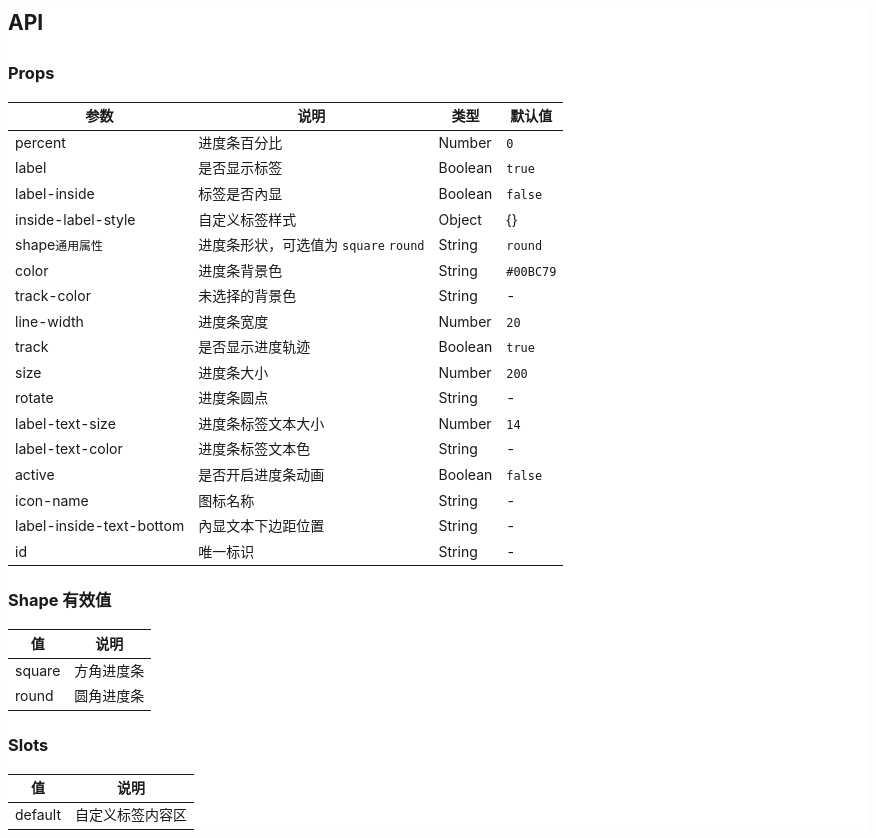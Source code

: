 ## API

### Props

| 参数 | 说明 | 类型 | 默认值
|----- | ----- | ----- | -----
| percent | 进度条百分比 | Number | `0`
| label | 是否显示标签 | Boolean | `true`
| label-inside | 标签是否內显 | Boolean | `false`
| inside-label-style | 自定义标签样式 | Object | {}
| shape`通用属性` | 进度条形状，可选值为 `square` `round` | String  | `round`
| color | 进度条背景色 | String | `#00BC79`
| track-color | 未选择的背景色 | String | -
| line-width | 进度条宽度 | Number | `20`
| track | 是否显示进度轨迹 | Boolean | `true`
| size | 进度条大小 | Number | `200`
| rotate | 进度条圆点 | String | -
| label-text-size | 进度条标签文本大小 | Number | `14`
| label-text-color | 进度条标签文本色 | String | -
| active | 是否开启进度条动画 | Boolean | `false`
| icon-name | 图标名称 | String | -
| label-inside-text-bottom | 內显文本下边距位置 | String | -
| id | 唯一标识 | String | -

### Shape 有效值
| 值 | 说明
|----|-----
| square | 方角进度条
| round | 圆角进度条

### Slots
| 值 | 说明
|----| -----
| default | 自定义标签内容区